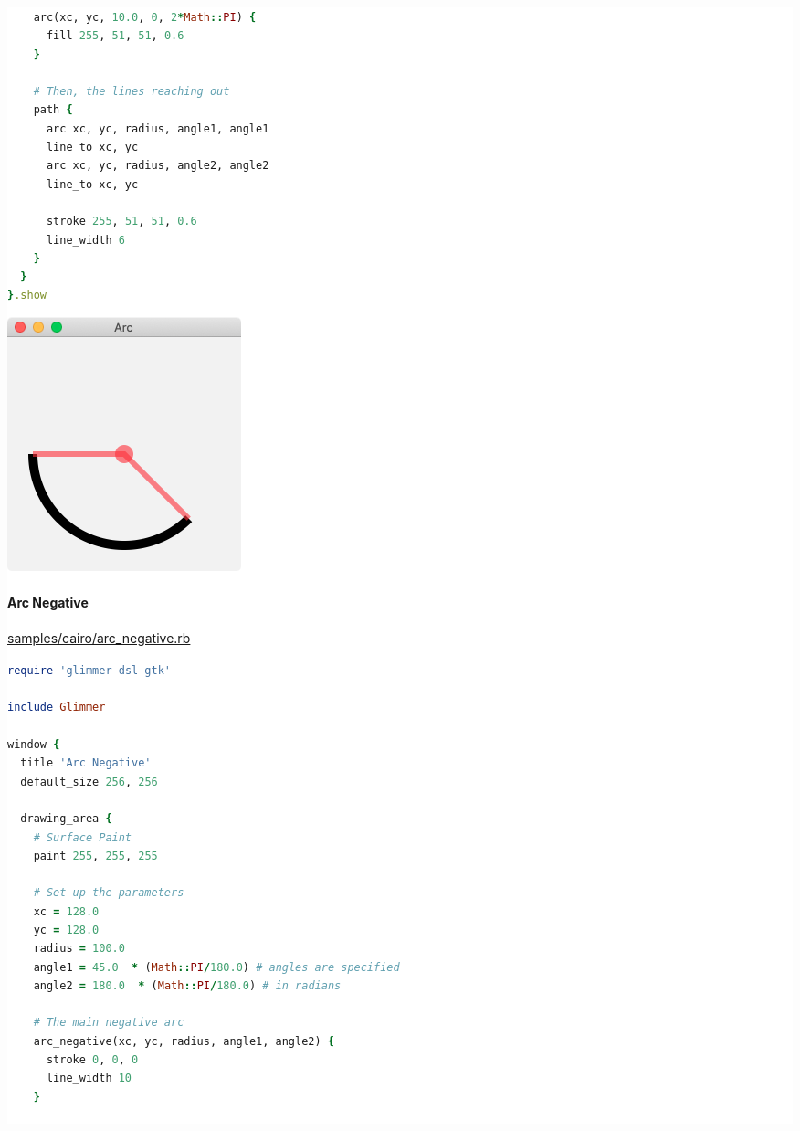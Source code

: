 ```ruby
    arc(xc, yc, 10.0, 0, 2*Math::PI) {
      fill 255, 51, 51, 0.6
    }
    
    # Then, the lines reaching out
    path {
      arc xc, yc, radius, angle1, angle1
      line_to xc, yc
      arc xc, yc, radius, angle2, angle2
      line_to xc, yc
      
      stroke 255, 51, 51, 0.6
      line_width 6
    }
  }
}.show
```

![Arc](/screenshots/glimmer-dsl-gtk-mac-cairo-arc.png)

#### Arc Negative

[samples/cairo/arc_negative.rb](/samples/cairo/arc_negative.rb)

```ruby
require 'glimmer-dsl-gtk'

include Glimmer

window {
  title 'Arc Negative'
  default_size 256, 256
  
  drawing_area {
    # Surface Paint
    paint 255, 255, 255
    
    # Set up the parameters
    xc = 128.0
    yc = 128.0
    radius = 100.0
    angle1 = 45.0  * (Math::PI/180.0) # angles are specified
    angle2 = 180.0  * (Math::PI/180.0) # in radians
    
    # The main negative arc
    arc_negative(xc, yc, radius, angle1, angle2) {
      stroke 0, 0, 0
      line_width 10
    }
    
```
